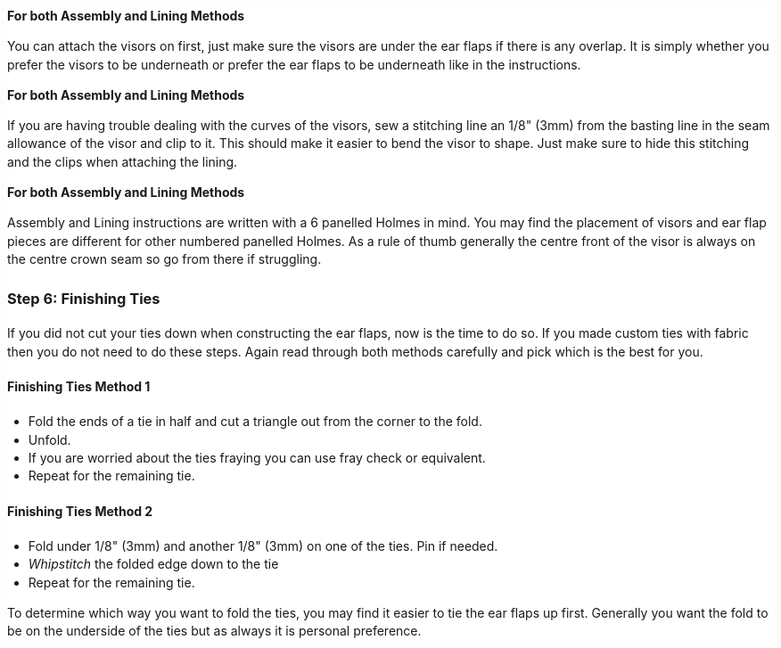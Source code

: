 <Note>

**For both Assembly and Lining Methods**

You can attach the visors on first, just make sure the visors are under the ear flaps if there is any overlap. It is simply whether you prefer the visors to be underneath or prefer the ear flaps to be underneath like in the instructions.

</Note>

<Tip>

**For both Assembly and Lining Methods**

If you are having trouble dealing with the curves of the visors, sew a stitching line an 1/8" (3mm) from the basting line in the seam allowance of the visor and clip to it. This should make it easier to bend the visor to shape. Just make sure to hide this stitching and the clips when attaching the lining.

</Tip>

<Warning>

**For both Assembly and Lining Methods**

Assembly and Lining instructions are written with a 6 panelled Holmes in mind. You may find the placement of visors and ear flap pieces are different for other numbered panelled Holmes. As a rule of thumb generally the centre front of the visor is always on the centre crown seam so go from there if struggling.

</Warning>

### Step 6: Finishing Ties

If you did not cut your ties down when constructing the ear flaps, now is the time to do so. If you made custom ties with fabric then you do not need to do these steps. Again read through both methods carefully and pick which is the best for you.

#### Finishing Ties Method 1

- Fold the ends of a tie in half and cut a triangle out from the corner to the fold.
- Unfold.
- If you are worried about the ties fraying you can use fray check or equivalent.
- Repeat for the remaining tie.

#### Finishing Ties Method 2

- Fold under 1/8" (3mm) and another 1/8" (3mm) on one of the ties. Pin if needed.
- _Whipstitch_ the folded edge down to the tie
- Repeat for the remaining tie.

<Note>

To determine which way you want to fold the ties, you may find it easier to tie the ear flaps up first. Generally you want the fold to be on the underside of the ties but as always it is personal preference.

</Note>
